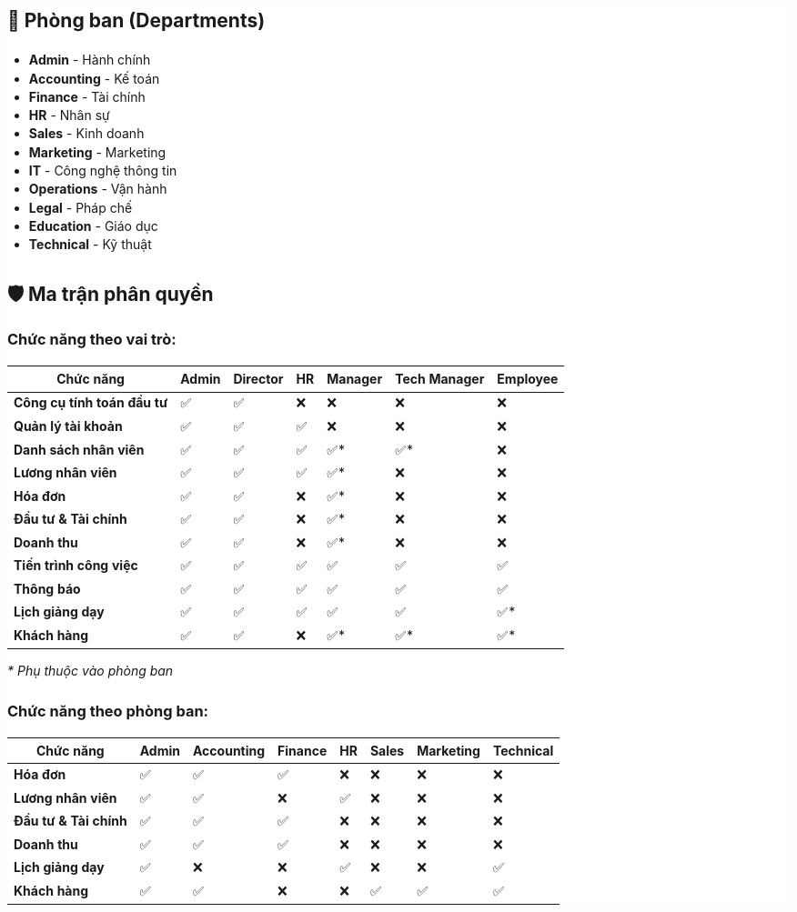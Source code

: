 ## 🏢 Phòng ban (Departments)

- **Admin** - Hành chính
- **Accounting** - Kế toán
- **Finance** - Tài chính
- **HR** - Nhân sự
- **Sales** - Kinh doanh
- **Marketing** - Marketing
- **IT** - Công nghệ thông tin
- **Operations** - Vận hành
- **Legal** - Pháp chế
- **Education** - Giáo dục
- **Technical** - Kỹ thuật

## 🛡️ Ma trận phân quyền

### Chức năng theo vai trò:

| Chức năng | Admin | Director | HR | Manager | Tech Manager | Employee |
|-----------|-------|----------|----|---------|--------------| ---------|
| **Công cụ tính toán đầu tư** | ✅ | ✅ | ❌ | ❌ | ❌ | ❌ |
| **Quản lý tài khoản** | ✅ | ✅ | ✅ | ❌ | ❌ | ❌ |
| **Danh sách nhân viên** | ✅ | ✅ | ✅ | ✅* | ✅* | ❌ |
| **Lương nhân viên** | ✅ | ✅ | ✅ | ✅* | ❌ | ❌ |
| **Hóa đơn** | ✅ | ✅ | ❌ | ✅* | ❌ | ❌ |
| **Đầu tư & Tài chính** | ✅ | ✅ | ❌ | ✅* | ❌ | ❌ |
| **Doanh thu** | ✅ | ✅ | ❌ | ✅* | ❌ | ❌ |
| **Tiến trình công việc** | ✅ | ✅ | ✅ | ✅ | ✅ | ✅ |
| **Thông báo** | ✅ | ✅ | ✅ | ✅ | ✅ | ✅ |
| **Lịch giảng dạy** | ✅ | ✅ | ✅ | ✅ | ✅ | ✅* |
| **Khách hàng** | ✅ | ✅ | ❌ | ✅* | ✅* | ✅* |

*\* Phụ thuộc vào phòng ban*

### Chức năng theo phòng ban:

| Chức năng | Admin | Accounting | Finance | HR | Sales | Marketing | Technical |
|-----------|-------|------------|---------|----|---------| ----------|-----------|
| **Hóa đơn** | ✅ | ✅ | ✅ | ❌ | ❌ | ❌ | ❌ |
| **Lương nhân viên** | ✅ | ✅ | ❌ | ✅ | ❌ | ❌ | ❌ |
| **Đầu tư & Tài chính** | ✅ | ✅ | ✅ | ❌ | ❌ | ❌ | ❌ |
| **Doanh thu** | ✅ | ✅ | ✅ | ❌ | ❌ | ❌ | ❌ |
| **Lịch giảng dạy** | ✅ | ❌ | ❌ | ✅ | ❌ | ❌ | ✅ |
| **Khách hàng** | ✅ | ✅ | ❌ | ❌ | ✅ | ✅ | ✅ |
